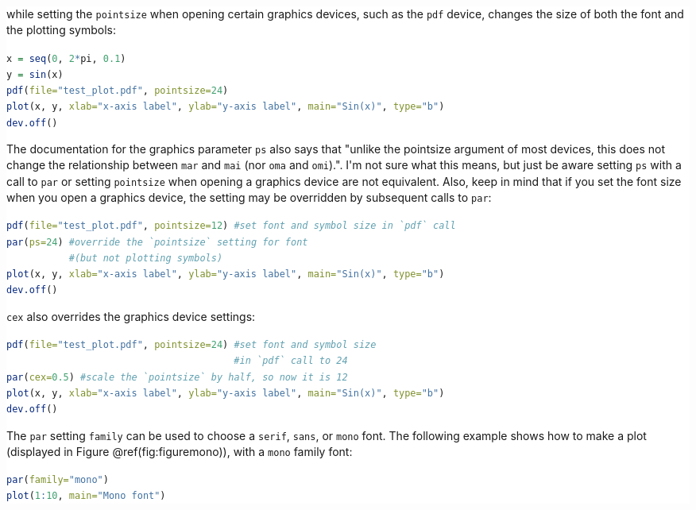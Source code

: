 while setting the `pointsize` when opening certain graphics devices, such as the `pdf` device, changes the size of both the font and the plotting symbols:

```r
x = seq(0, 2*pi, 0.1)
y = sin(x)
pdf(file="test_plot.pdf", pointsize=24)
plot(x, y, xlab="x-axis label", ylab="y-axis label", main="Sin(x)", type="b")
dev.off()
```

The documentation for the graphics parameter `ps` also says that "unlike the pointsize argument of most devices, this does not change the relationship between `mar` and `mai` (nor `oma` and `omi`).". I'm not sure what this means, but just be aware setting `ps` with a call to `par` or setting `pointsize` when opening a graphics device are not equivalent. Also, keep in mind that if you set the font size when you open a graphics device, the setting may be overridden by subsequent calls to `par`:


```r
pdf(file="test_plot.pdf", pointsize=12) #set font and symbol size in `pdf` call
par(ps=24) #override the `pointsize` setting for font
           #(but not plotting symbols)
plot(x, y, xlab="x-axis label", ylab="y-axis label", main="Sin(x)", type="b")
dev.off()
```

`cex` also overrides the graphics device settings:


```r
pdf(file="test_plot.pdf", pointsize=24) #set font and symbol size
                                        #in `pdf` call to 24
par(cex=0.5) #scale the `pointsize` by half, so now it is 12
plot(x, y, xlab="x-axis label", ylab="y-axis label", main="Sin(x)", type="b")
dev.off()
```

The `par` setting `family` can be used to choose a `serif`, `sans`, or `mono` font. The following example shows how to make a plot (displayed in Figure \@ref(fig:figuremono)), with a `mono` family font:

```r
par(family="mono")
plot(1:10, main="Mono font")
```

<div class="figure">
